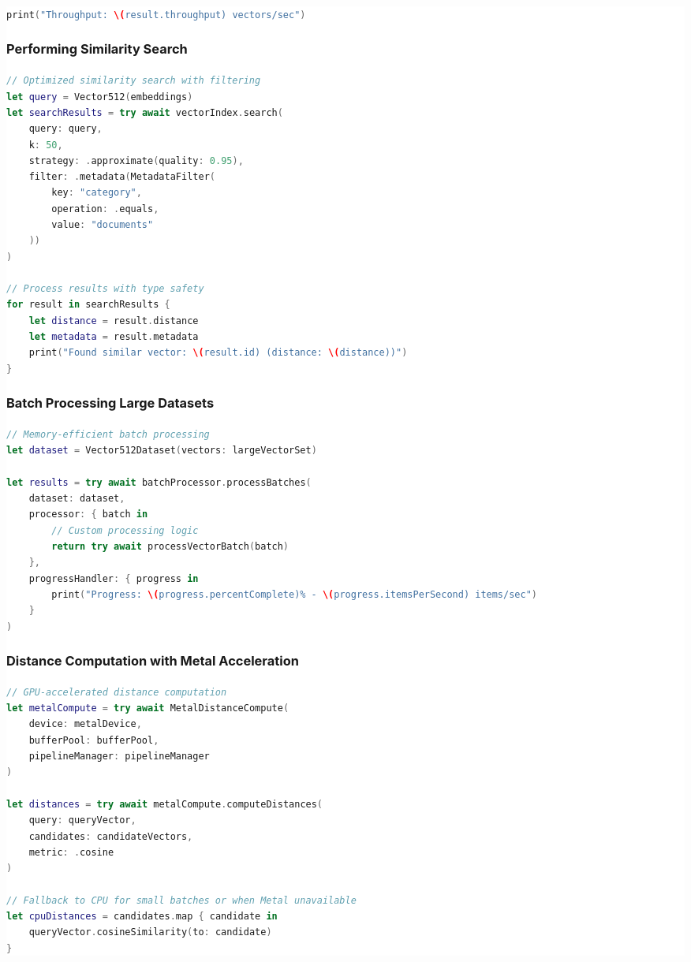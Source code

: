 ```swift
print("Throughput: \(result.throughput) vectors/sec")
```

### Performing Similarity Search

```swift
// Optimized similarity search with filtering
let query = Vector512(embeddings)
let searchResults = try await vectorIndex.search(
    query: query,
    k: 50,
    strategy: .approximate(quality: 0.95),
    filter: .metadata(MetadataFilter(
        key: "category", 
        operation: .equals, 
        value: "documents"
    ))
)

// Process results with type safety
for result in searchResults {
    let distance = result.distance
    let metadata = result.metadata
    print("Found similar vector: \(result.id) (distance: \(distance))")
}
```

### Batch Processing Large Datasets

```swift
// Memory-efficient batch processing
let dataset = Vector512Dataset(vectors: largeVectorSet)

let results = try await batchProcessor.processBatches(
    dataset: dataset,
    processor: { batch in
        // Custom processing logic
        return try await processVectorBatch(batch)
    },
    progressHandler: { progress in
        print("Progress: \(progress.percentComplete)% - \(progress.itemsPerSecond) items/sec")
    }
)
```

### Distance Computation with Metal Acceleration

```swift
// GPU-accelerated distance computation
let metalCompute = try await MetalDistanceCompute(
    device: metalDevice,
    bufferPool: bufferPool,
    pipelineManager: pipelineManager
)

let distances = try await metalCompute.computeDistances(
    query: queryVector,
    candidates: candidateVectors,
    metric: .cosine
)

// Fallback to CPU for small batches or when Metal unavailable
let cpuDistances = candidates.map { candidate in
    queryVector.cosineSimilarity(to: candidate)
}
```